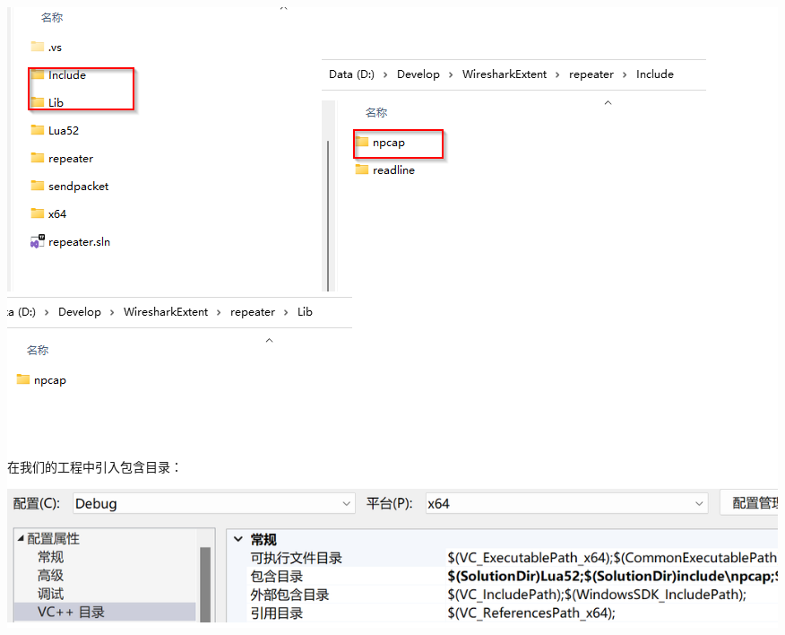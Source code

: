 ![image](https://github.com/xxxxnnxxxx/repeater/blob/main/images/npcaplib1.png)
![image](https://github.com/xxxxnnxxxx/repeater/blob/main/images/npcaplib2.png)
![image](https://github.com/xxxxnnxxxx/repeater/blob/main/images/npcaplib3.png)

在我们的工程中引入包含目录：

![image](https://github.com/xxxxnnxxxx/repeater/blob/main/images/npcaplib4.png)
